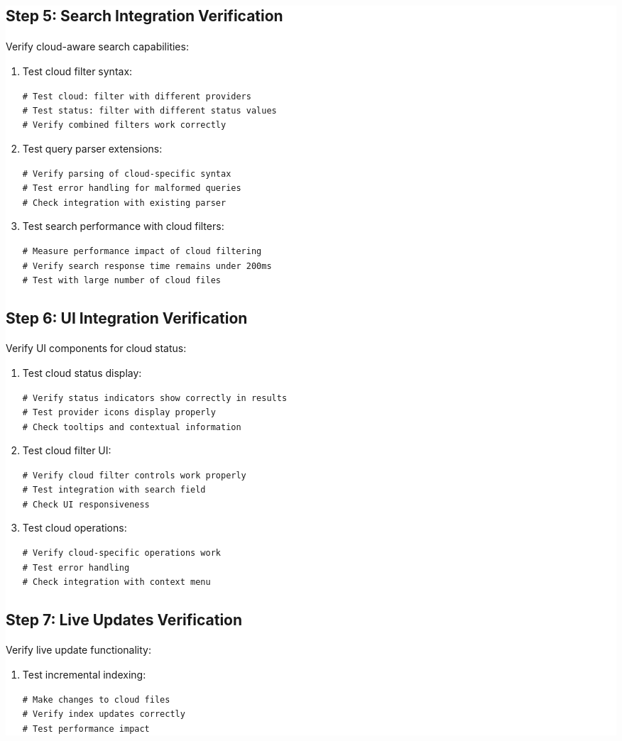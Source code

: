 ## Step 5: Search Integration Verification

Verify cloud-aware search capabilities:

1. Test cloud filter syntax:
   ```
   # Test cloud: filter with different providers
   # Test status: filter with different status values
   # Verify combined filters work correctly
   ```

2. Test query parser extensions:
   ```
   # Verify parsing of cloud-specific syntax
   # Test error handling for malformed queries
   # Check integration with existing parser
   ```

3. Test search performance with cloud filters:
   ```
   # Measure performance impact of cloud filtering
   # Verify search response time remains under 200ms
   # Test with large number of cloud files
   ```

## Step 6: UI Integration Verification

Verify UI components for cloud status:

1. Test cloud status display:
   ```
   # Verify status indicators show correctly in results
   # Test provider icons display properly
   # Check tooltips and contextual information
   ```

2. Test cloud filter UI:
   ```
   # Verify cloud filter controls work properly
   # Test integration with search field
   # Check UI responsiveness
   ```

3. Test cloud operations:
   ```
   # Verify cloud-specific operations work
   # Test error handling
   # Check integration with context menu
   ```

## Step 7: Live Updates Verification

Verify live update functionality:

1. Test incremental indexing:
   ```
   # Make changes to cloud files
   # Verify index updates correctly
   # Test performance impact
   ```
